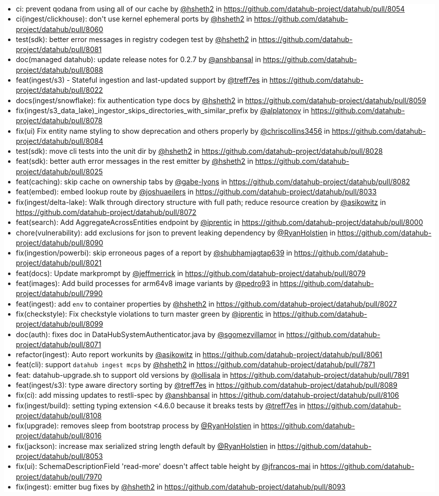 - ci: prevent qodana from using all of our cache by [@hsheth2](https://github.com/hsheth2) in https://github.com/datahub-project/datahub/pull/8054
- ci(ingest/clickhouse): don't use kernel ephemeral ports by [@hsheth2](https://github.com/hsheth2) in https://github.com/datahub-project/datahub/pull/8060
- test(sdk): better error messages in registry codegen test by [@hsheth2](https://github.com/hsheth2) in https://github.com/datahub-project/datahub/pull/8081
- doc(managed datahub): update release notes for 0.2.7 by [@anshbansal](https://github.com/anshbansal) in https://github.com/datahub-project/datahub/pull/8088
- feat(ingest/s3) - Stateful ingestion and last-updated support by [@treff7es](https://github.com/treff7es) in https://github.com/datahub-project/datahub/pull/8022
- docs(ingest/snowflake): fix authentication type docs by [@hsheth2](https://github.com/hsheth2) in https://github.com/datahub-project/datahub/pull/8059
- fix(ingest/s3_data_lake)\_ingestor_skips_directories_with_similar_prefix by [@alplatonov](https://github.com/alplatonov) in https://github.com/datahub-project/datahub/pull/8078
- fix(ui) Fix entity name styling to show deprecation and others properly by [@chriscollins3456](https://github.com/chriscollins3456) in https://github.com/datahub-project/datahub/pull/8084
- test(sdk): move cli tests into the unit dir by [@hsheth2](https://github.com/hsheth2) in https://github.com/datahub-project/datahub/pull/8028
- feat(sdk): better auth error messages in the rest emitter by [@hsheth2](https://github.com/hsheth2) in https://github.com/datahub-project/datahub/pull/8025
- feat(caching): skip cache on ownership tabs by [@gabe-lyons](https://github.com/gabe-lyons) in https://github.com/datahub-project/datahub/pull/8082
- feat(embed): embed lookup route by [@joshuaeilers](https://github.com/joshuaeilers) in https://github.com/datahub-project/datahub/pull/8033
- fix(ingest/delta-lake): Walk through directory structure with full path; reduce resource creation by [@asikowitz](https://github.com/asikowitz) in https://github.com/datahub-project/datahub/pull/8072
- feat(search): Add AggregateAcrossEntities endpoint by [@iprentic](https://github.com/iprentic) in https://github.com/datahub-project/datahub/pull/8000
- chore(vulnerability): add exclusions for json to prevent leaking dependency by [@RyanHolstien](https://github.com/RyanHolstien) in https://github.com/datahub-project/datahub/pull/8090
- fix(ingestion/powerbi): skip erroneous pages of a report by [@shubhamjagtap639](https://github.com/shubhamjagtap639) in https://github.com/datahub-project/datahub/pull/8021
- feat(docs): Update markprompt by [@jeffmerrick](https://github.com/jeffmerrick) in https://github.com/datahub-project/datahub/pull/8079
- feat(images): Add build processes for arm64v8 image variants by [@pedro93](https://github.com/pedro93) in https://github.com/datahub-project/datahub/pull/7990
- feat(ingest): add `env` to container properties by [@hsheth2](https://github.com/hsheth2) in https://github.com/datahub-project/datahub/pull/8027
- fix(checkstyle): Fix checkstyle violations to turn master green by [@iprentic](https://github.com/iprentic) in https://github.com/datahub-project/datahub/pull/8099
- doc(auth): fixes doc in DataHubSystemAuthenticator.java by [@sgomezvillamor](https://github.com/sgomezvillamor) in https://github.com/datahub-project/datahub/pull/8071
- refactor(ingest): Auto report workunits by [@asikowitz](https://github.com/asikowitz) in https://github.com/datahub-project/datahub/pull/8061
- feat(cli): support `datahub ingest mcps` by [@hsheth2](https://github.com/hsheth2) in https://github.com/datahub-project/datahub/pull/7871
- feat: datahub-upgrade.sh to support old versions by [@ollisala](https://github.com/ollisala) in https://github.com/datahub-project/datahub/pull/7891
- feat(ingest/s3): type aware directory sorting by [@treff7es](https://github.com/treff7es) in https://github.com/datahub-project/datahub/pull/8089
- fix(ci): add missing updates to restli-spec by [@anshbansal](https://github.com/anshbansal) in https://github.com/datahub-project/datahub/pull/8106
- fix(ingest/build): setting typing extension &lt;4.6.0 because it breaks tests by [@treff7es](https://github.com/treff7es) in https://github.com/datahub-project/datahub/pull/8108
- fix(upgrade): removes sleep from bootstrap process by [@RyanHolstien](https://github.com/RyanHolstien) in https://github.com/datahub-project/datahub/pull/8016
- fix(jackson): increase max serialized string length default by [@RyanHolstien](https://github.com/RyanHolstien) in https://github.com/datahub-project/datahub/pull/8053
- fix(ui): SchemaDescriptionField 'read-more' doesn't affect table height by [@jfrancos-mai](https://github.com/jfrancos-mai) in https://github.com/datahub-project/datahub/pull/7970
- fix(ingest): emitter bug fixes by [@hsheth2](https://github.com/hsheth2) in https://github.com/datahub-project/datahub/pull/8093
